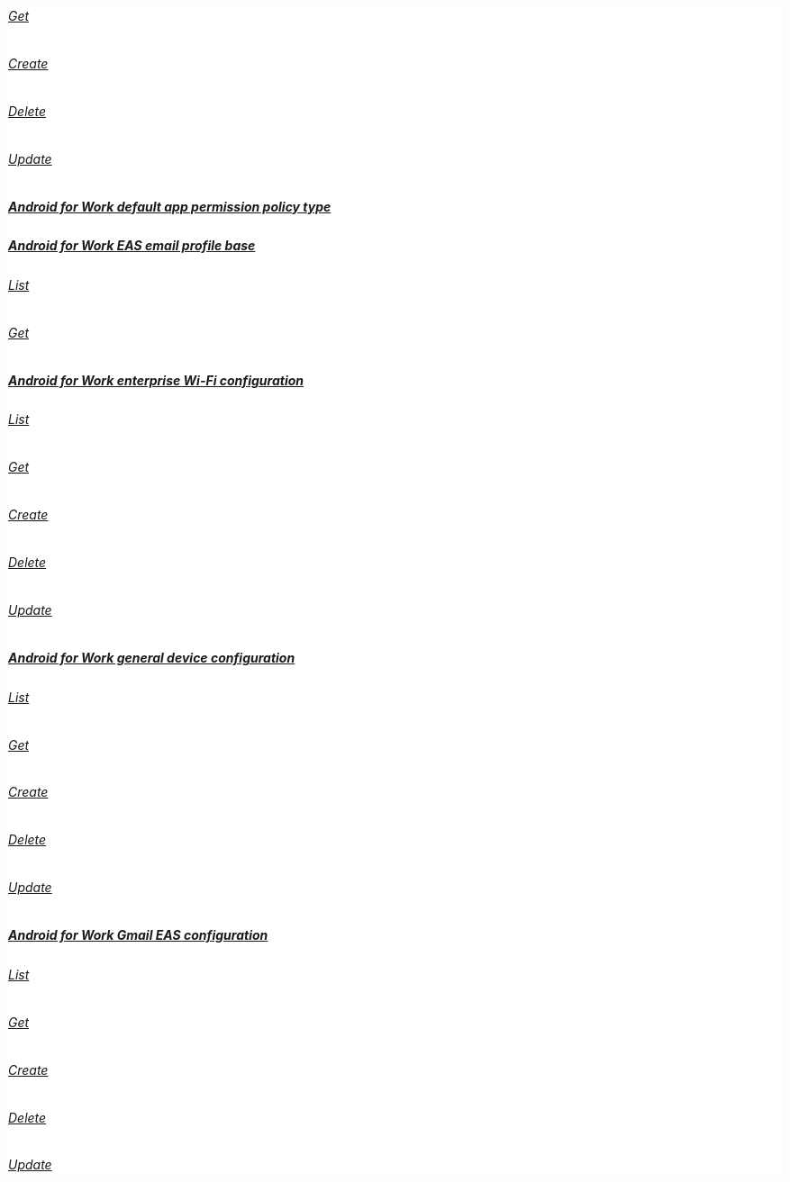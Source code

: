 ###### [Get](rest-api/api/intune_deviceconfig_androidforworkcustomconfiguration_get.md)
###### [Create](rest-api/api/intune_deviceconfig_androidforworkcustomconfiguration_create.md)
###### [Delete](rest-api/api/intune_deviceconfig_androidforworkcustomconfiguration_delete.md)
###### [Update](rest-api/api/intune_deviceconfig_androidforworkcustomconfiguration_update.md)
##### [Android for Work default app permission policy type](rest-api/resources/intune_deviceconfig_androidforworkdefaultapppermissionpolicytype.md)
##### [Android for Work EAS email profile base](rest-api/resources/intune_deviceconfig_androidforworkeasemailprofilebase.md)
###### [List](rest-api/api/intune_deviceconfig_androidforworkeasemailprofilebase_list.md)
###### [Get](rest-api/api/intune_deviceconfig_androidforworkeasemailprofilebase_get.md)
##### [Android for Work enterprise Wi-Fi configuration](rest-api/resources/intune_deviceconfig_androidforworkenterprisewificonfiguration.md)
###### [List](rest-api/api/intune_deviceconfig_androidforworkenterprisewificonfiguration_list.md)
###### [Get](rest-api/api/intune_deviceconfig_androidforworkenterprisewificonfiguration_get.md)
###### [Create](rest-api/api/intune_deviceconfig_androidforworkenterprisewificonfiguration_create.md)
###### [Delete](rest-api/api/intune_deviceconfig_androidforworkenterprisewificonfiguration_delete.md)
###### [Update](rest-api/api/intune_deviceconfig_androidforworkenterprisewificonfiguration_update.md)
##### [Android for Work general device configuration](rest-api/resources/intune_deviceconfig_androidforworkgeneraldeviceconfiguration.md)
###### [List](rest-api/api/intune_deviceconfig_androidforworkgeneraldeviceconfiguration_list.md)
###### [Get](rest-api/api/intune_deviceconfig_androidforworkgeneraldeviceconfiguration_get.md)
###### [Create](rest-api/api/intune_deviceconfig_androidforworkgeneraldeviceconfiguration_create.md)
###### [Delete](rest-api/api/intune_deviceconfig_androidforworkgeneraldeviceconfiguration_delete.md)
###### [Update](rest-api/api/intune_deviceconfig_androidforworkgeneraldeviceconfiguration_update.md)
##### [Android for Work Gmail EAS configuration](rest-api/resources/intune_deviceconfig_androidforworkgmaileasconfiguration.md)
###### [List](rest-api/api/intune_deviceconfig_androidforworkgmaileasconfiguration_list.md)
###### [Get](rest-api/api/intune_deviceconfig_androidforworkgmaileasconfiguration_get.md)
###### [Create](rest-api/api/intune_deviceconfig_androidforworkgmaileasconfiguration_create.md)
###### [Delete](rest-api/api/intune_deviceconfig_androidforworkgmaileasconfiguration_delete.md)
###### [Update](rest-api/api/intune_deviceconfig_androidforworkgmaileasconfiguration_update.md)
